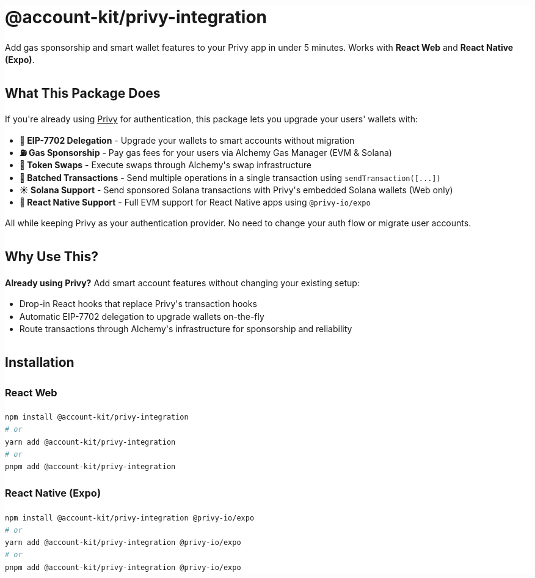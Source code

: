 # @account-kit/privy-integration

Add gas sponsorship and smart wallet features to your Privy app in under 5 minutes. Works with **React Web** and **React Native (Expo)**.

## What This Package Does

If you're already using [Privy](https://privy.io) for authentication, this package lets you upgrade your users' wallets with:

- **🔄 EIP-7702 Delegation** - Upgrade your wallets to smart accounts without migration
- **⛽ Gas Sponsorship** - Pay gas fees for your users via Alchemy Gas Manager (EVM & Solana)
- **💱 Token Swaps** - Execute swaps through Alchemy's swap infrastructure
- **🚀 Batched Transactions** - Send multiple operations in a single transaction using `sendTransaction([...])`
- **☀️ Solana Support** - Send sponsored Solana transactions with Privy's embedded Solana wallets (Web only)
- **📱 React Native Support** - Full EVM support for React Native apps using `@privy-io/expo`

All while keeping Privy as your authentication provider. No need to change your auth flow or migrate user accounts.

## Why Use This?

**Already using Privy?** Add smart account features without changing your existing setup:

- Drop-in React hooks that replace Privy's transaction hooks
- Automatic EIP-7702 delegation to upgrade wallets on-the-fly
- Route transactions through Alchemy's infrastructure for sponsorship and reliability

## Installation

### React Web

```bash
npm install @account-kit/privy-integration
# or
yarn add @account-kit/privy-integration
# or
pnpm add @account-kit/privy-integration
```

### React Native (Expo)

```bash
npm install @account-kit/privy-integration @privy-io/expo
# or
yarn add @account-kit/privy-integration @privy-io/expo
# or
pnpm add @account-kit/privy-integration @privy-io/expo
```
